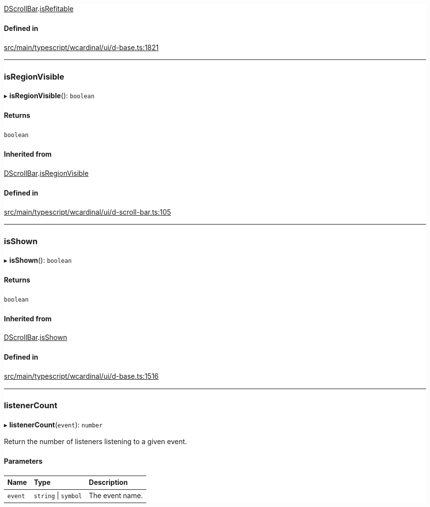 [DScrollBar](DScrollBar.md).[isRefitable](DScrollBar.md#isrefitable)

#### Defined in

[src/main/typescript/wcardinal/ui/d-base.ts:1821](https://github.com/winter-cardinal/winter-cardinal-ui/blob/v0.457.0/src/main/typescript/wcardinal/ui/d-base.ts#L1821)

___

### isRegionVisible

▸ **isRegionVisible**(): `boolean`

#### Returns

`boolean`

#### Inherited from

[DScrollBar](DScrollBar.md).[isRegionVisible](DScrollBar.md#isregionvisible)

#### Defined in

[src/main/typescript/wcardinal/ui/d-scroll-bar.ts:105](https://github.com/winter-cardinal/winter-cardinal-ui/blob/v0.457.0/src/main/typescript/wcardinal/ui/d-scroll-bar.ts#L105)

___

### isShown

▸ **isShown**(): `boolean`

#### Returns

`boolean`

#### Inherited from

[DScrollBar](DScrollBar.md).[isShown](DScrollBar.md#isshown)

#### Defined in

[src/main/typescript/wcardinal/ui/d-base.ts:1516](https://github.com/winter-cardinal/winter-cardinal-ui/blob/v0.457.0/src/main/typescript/wcardinal/ui/d-base.ts#L1516)

___

### listenerCount

▸ **listenerCount**(`event`): `number`

Return the number of listeners listening to a given event.

#### Parameters

| Name | Type | Description |
| :------ | :------ | :------ |
| `event` | `string` \| `symbol` | The event name. |

